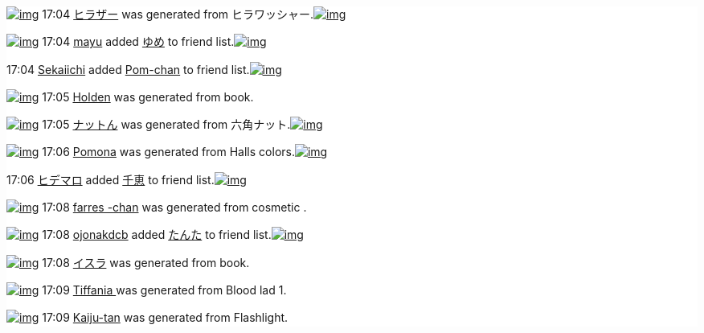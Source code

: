 [![img](http://kacdn04.appspot.com/5293270703800320/e0a6.png)](http://www.barcodekanojo.com/kanojo/2582915/%E3%83%92%E3%83%A9%E3%82%B6%E3%83%BC) 17:04 [ヒラザー](http://www.barcodekanojo.com/kanojo/2582915/%E3%83%92%E3%83%A9%E3%82%B6%E3%83%BC) was generated from ヒラワッシャー.[![img](http://kacdn03.appspot.com/5897890161491968/f2ba.jpg)](http://www.barcodekanojo.com/product_images/barcode/5058303/1382774586/%E3%83%92%E3%83%A9%E3%83%AF%E3%83%83%E3%82%B7%E3%83%A3%E3%83%BC.jpg)

[![img](http://img201.imageshack.us/img201/980/9y0l.jpg)](http://www.barcodekanojo.com/user/308954/mayu) 17:04 [mayu](http://www.barcodekanojo.com/user/308954/mayu) added [ゆめ](http://www.barcodekanojo.com/kanojo/56346/%E3%82%86%E3%82%81) to friend list.[![img](http://kacdn01.appspot.com/4724578647539712/bfa1.png)](http://www.barcodekanojo.com/kanojo/56346/%E3%82%86%E3%82%81)

17:04 [Sekaiichi](http://www.barcodekanojo.com/user/412894/Sekaiichi) added [Pom-chan](http://www.barcodekanojo.com/kanojo/1930876/Pom-chan) to friend list.[![img](http://kacdn04.appspot.com/6742780290269184/2cf4.png)](http://www.barcodekanojo.com/kanojo/1930876/Pom-chan)

[![img](http://kacdn05.appspot.com/6337926472400896/65c4.png)](http://www.barcodekanojo.com/kanojo/2582916/Holden) 17:05 [Holden](http://www.barcodekanojo.com/kanojo/2582916/Holden) was generated from book.

[![img](http://kacdn04.appspot.com/6400870560301056/1e13.png)](http://www.barcodekanojo.com/kanojo/2582917/%E3%83%8A%E3%83%83%E3%83%88%E3%82%93) 17:05 [ナットん](http://www.barcodekanojo.com/kanojo/2582917/%E3%83%8A%E3%83%83%E3%83%88%E3%82%93) was generated from 六角ナット.[![img](http://kacdn03.appspot.com/6673226516135936/5531.jpg)](http://www.barcodekanojo.com/product_images/barcode/5058307/1382774681/%E5%85%AD%E8%A7%92%E3%83%8A%E3%83%83%E3%83%88.jpg)

[![img](http://kacdn02.appspot.com/6188161231224832/6033.png)](http://www.barcodekanojo.com/kanojo/2582918/Pomona) 17:06 [Pomona](http://www.barcodekanojo.com/kanojo/2582918/Pomona) was generated from Halls colors.[![img](http://kacdn02.appspot.com/6669747324190720/f152.jpg)](http://www.barcodekanojo.com/product_images/barcode/5058308/1382774789/Halls%20colors.jpg)

17:06 [ヒデマロ](http://www.barcodekanojo.com/user/348970/%E3%83%92%E3%83%87%E3%83%9E%E3%83%AD) added [千恵](http://www.barcodekanojo.com/kanojo/2553489/%E5%8D%83%E6%81%B5) to friend list.[![img](http://kacdn01.appspot.com/6342670263779328/53ac.png)](http://www.barcodekanojo.com/kanojo/2553489/%E5%8D%83%E6%81%B5)

[![img](http://kacdn02.appspot.com/6439816786870272/4077.png)](http://www.barcodekanojo.com/kanojo/2582919/farres%20-chan) 17:08 [farres -chan](http://www.barcodekanojo.com/kanojo/2582919/farres%20-chan) was generated from cosmetic .

[![img](http://img546.imageshack.us/img546/5958/8o3l.jpg)](http://www.barcodekanojo.com/user/32408/ojonakdcb) 17:08 [ojonakdcb](http://www.barcodekanojo.com/user/32408/ojonakdcb) added [たんた](http://www.barcodekanojo.com/kanojo/2344895/%E3%81%9F%E3%82%93%E3%81%9F) to friend list.[![img](http://kacdn05.appspot.com/5576946314379264/98c8.png)](http://www.barcodekanojo.com/kanojo/2344895/%E3%81%9F%E3%82%93%E3%81%9F)

[![img](http://kacdn01.appspot.com/6228430844592128/9138.png)](http://www.barcodekanojo.com/kanojo/2582920/%E3%82%A4%E3%82%B9%E3%83%A9) 17:08 [イスラ](http://www.barcodekanojo.com/kanojo/2582920/%E3%82%A4%E3%82%B9%E3%83%A9) was generated from book.

[![img](http://img811.imageshack.us/img811/6452/879t.png)](http://www.barcodekanojo.com/kanojo/2582921/Tiffania%20) 17:09 [Tiffania ](http://www.barcodekanojo.com/kanojo/2582921/Tiffania%20) was generated from Blood lad 1.

[![img](http://kacdn03.appspot.com/5497247827492864/c050.png)](http://www.barcodekanojo.com/kanojo/2582922/Kaiju-tan) 17:09 [Kaiju-tan](http://www.barcodekanojo.com/kanojo/2582922/Kaiju-tan) was generated from Flashlight.
